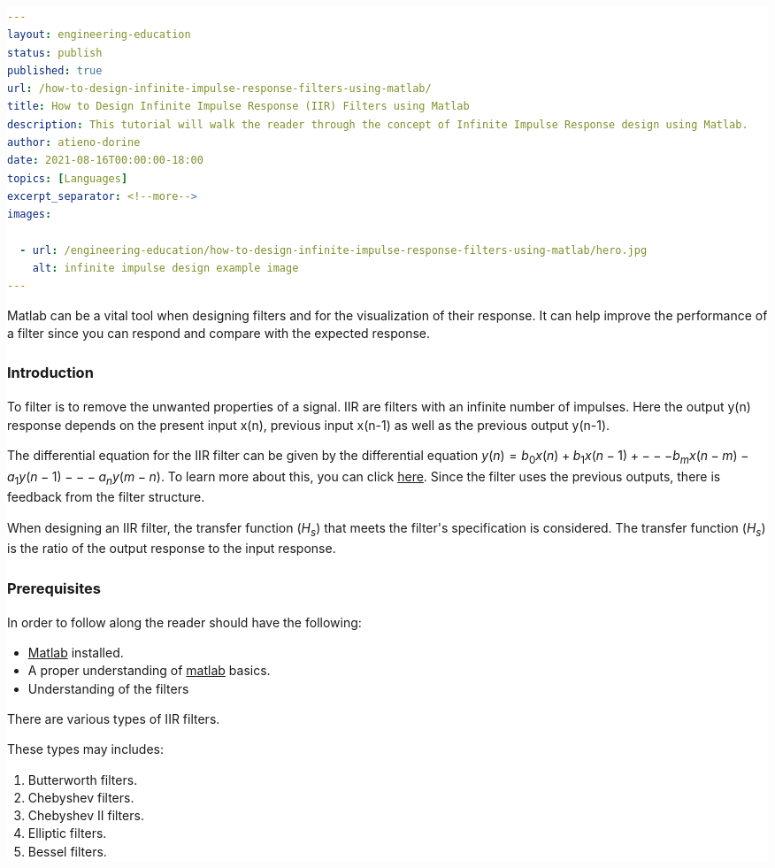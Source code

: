 ```yaml
---
layout: engineering-education
status: publish
published: true
url: /how-to-design-infinite-impulse-response-filters-using-matlab/
title: How to Design Infinite Impulse Response (IIR) Filters using Matlab
description: This tutorial will walk the reader through the concept of Infinite Impulse Response design using Matlab.
author: atieno-dorine
date: 2021-08-16T00:00:00-18:00
topics: [Languages]
excerpt_separator: <!--more-->
images:

  - url: /engineering-education/how-to-design-infinite-impulse-response-filters-using-matlab/hero.jpg
    alt: infinite impulse design example image
---
```

Matlab can be a vital tool when designing filters and for the visualization of their response. It can help improve the performance of a filter since you can respond and compare with the expected response. 


### Introduction
To filter is to remove the unwanted properties of a signal. IIR are filters with an infinite number of impulses. Here the output y(n) response depends on the present input x(n), previous input x(n-1) as well as the previous output y(n-1).

The differential equation for the IIR filter can be given by the differential equation $y(n)=b_0x(n)+b_1x(n-1)+---b_mx(n-m)-a_1y(n-1)---a_ny(m-n)$. To learn more about this, you can click [here](https://www.sciencedirect.com/topics/engineering/iir-filters). Since the filter uses the previous outputs, there is feedback from the filter structure. 

When designing an IIR filter, the transfer function ($H_s$) that meets the filter's specification is considered. The transfer function ($H_s$) is the ratio of the output response to the input response.

### Prerequisites
In order to follow along the reader should have the following:
- [Matlab](https://www.mathworks.com/products/get-matlab.html?s_tid=gn_getml) installed.
- A proper understanding of [matlab](https://www.section.io/engineering-education/getting-started-with-matlab/) basics.
- Understanding of the filters

There are various types of IIR filters. 

These types may includes:
1. Butterworth filters.
2. Chebyshev filters.
3. Chebyshev II filters.
4. Elliptic filters.
5. Bessel filters.
